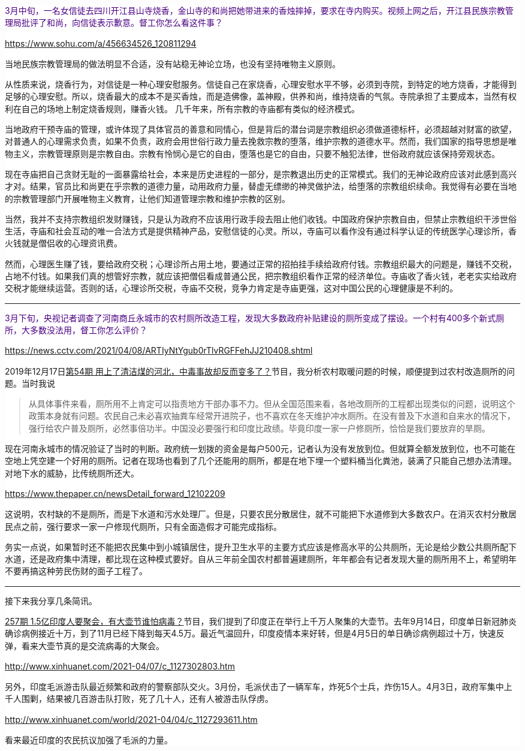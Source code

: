 
<font color="indigo">3月中旬，一名女信徒去四川开江县山寺烧香，金山寺的和尚把她带进来的香烛摔掉，要求在寺内购买。视频上网之后，开江县民族宗教管理局批评了和尚，向信徒表示歉意。督工你怎么看这件事？</font>

https://www.sohu.com/a/456634526_120811294

当地民族宗教管理局的做法明显不合适，没有站稳无神论立场，也没有坚持唯物主义原则。

从性质来说，烧香行为，对信徒是一种心理安慰服务。信徒自己在家烧香，心理安慰水平不够，必须到寺院，到特定的地方烧香，才能得到足够的心理安慰。所以，烧香最大的成本不是买香烛，而是造佛像，盖神殿，供养和尚，维持烧香的气氛。寺院承担了主要成本，当然有权利在自己的场地上制定烧香规则，赚香火钱。 几千年来，所有宗教的寺庙都有类似的经济模式。

当地政府干预寺庙的管理，或许体现了具体官员的善意和同情心，但是背后的潜台词是宗教组织必须做道德标杆，必须超越对财富的欲望，对普通人的心理需求负责，如果不负责，政府会用世俗行政力量去挽救宗教的堕落，维护宗教的道德水平。然而，我们国家的指导思想是唯物主义，宗教管理原则是宗教自由。宗教有怜悯心是它的自由，堕落也是它的自由，只要不触犯法律，世俗政府就应该保持旁观状态。

现在寺庙把自己贪财无耻的一面暴露给社会，本来是历史进程的一部分，是宗教退出历史的正常模式。我们的无神论政府应该对此感到高兴才对。结果，官员比和尚更在乎宗教的道德力量，动用政府力量，替虚无缥缈的神灵做护法，给堕落的宗教组织续命。我觉得有必要在当地的宗教管理部门开展唯物主义教育，让他们知道管理宗教和维护宗教的区别。

当然，我并不支持宗教组织发财赚钱，只是认为政府不应该用行政手段去阻止他们收钱。中国政府保护宗教自由，但禁止宗教组织干涉世俗生活，寺庙和社会互动的唯一合法方式是提供精神产品，安慰信徒的心灵。所以，寺庙可以看作没有通过科学认证的传统医学心理诊所，香火钱就是僧侣收的心理资讯费。

然而，心理医生赚了钱，要给政府交税；心理诊所占用土地，要通过正常的招拍挂手续给政府付钱。宗教组织最大的问题是，赚钱不交税，占地不付钱。如果我们真的想管好宗教，就应该把僧侣看成普通公民，把宗教组织看作正常的经济单位。寺庙收了香火钱，老老实实给政府交税才能继续运营。否则的话，心理诊所交税，寺庙不交税，竞争力肯定是寺庙更强，这对中国公民的心理健康是不利的。

---

<font color="indigo">3月下旬，央视记者调查了河南商丘永城市的农村厕所改造工程，发现大多数政府补贴建设的厕所变成了摆设。一个村有400多个新式厕所，大多数没法用，督工你怎么评价？</font>

https://news.cctv.com/2021/04/08/ARTIyNtYgub0rTlvRGFFehJJ210408.shtml

2019年12月17日[第54期 用上了清洁煤的河北，中毒事故却反而变多了？](https://archive.bedtime.news/zh/main/1-100/54)节目，我分析农村取暖问题的时候，顺便提到过农村改造厕所的问题。当时我说

> 从具体事件来看，厕所用不上肯定可以指责地方干部办事不力。但从全国范围来看，各地改厕所的工程都出现类似的问题，说明这个政策本身就有问题。农民自己未必喜欢抽粪车经常开进院子，也不喜欢在冬天维护冲水厕所。在没有普及下水道和自来水的情况下，强行给农户普及厕所，必然事倍功半。中国没必要强行和印度比政绩。毕竟印度一家一户修厕所，恰恰是我们要放弃的旱厕。

现在河南永城市的情况验证了当时的判断。政府统一划拨的资金是每户500元，记者认为没有发放到位。但就算全额发放到位，也不可能在空地上凭空建一个好用的厕所。记者在现场也看到了几个还能用的厕所，都是在地下埋一个塑料桶当化粪池，装满了只能自己想办法清理。对地下水的威胁，比传统厕所还大。

https://www.thepaper.cn/newsDetail_forward_12102209

这说明，农村缺的不是厕所，而是下水道和污水处理厂。但是，只要农民分散居住，就不可能把下水道修到大多数农户。在消灭农村分散居民点之前，强行要求一家一户修现代厕所，只有全面造假才可能完成指标。

务实一点说，如果暂时还不能把农民集中到小城镇居住，提升卫生水平的主要方式应该是修高水平的公共厕所，无论是给少数公共厕所配下水道，还是政府集中清理，都比现在这种模式要好。自从三年前全国农村都普遍建厕所，年年都会有记者发现大量的厕所用不上，希望明年不要再搞这种劳民伤财的面子工程了。

---

接下来我分享几条简讯。

[257期 1.5亿印度人要聚会，有大壶节谁怕病毒？](https://archive.bedtime.news/zh/main/201-300/257)节目，我们提到了印度正在举行上千万人聚集的大壶节。去年9月14日，印度单日新冠肺炎确诊病例接近十万，到了11月已经下降到每天4.5万。最近气温回升，印度疫情本来好转，但是4月5日的单日确诊病例超过十万，快速反弹，看来大壶节真的是交流病毒的大聚会。

http://www.xinhuanet.com/2021-04/07/c_1127302803.htm

另外，印度毛派游击队最近频繁和政府的警察部队交火。3月份，毛派伏击了一辆军车，炸死5个士兵，炸伤15人。4月3日，政府军集中上千人围剿，结果被几百游击队打败，死了几十人，还有人被游击队俘虏。

http://www.xinhuanet.com/world/2021-04/04/c_1127293611.htm

看来最近印度的农民抗议加强了毛派的力量。
